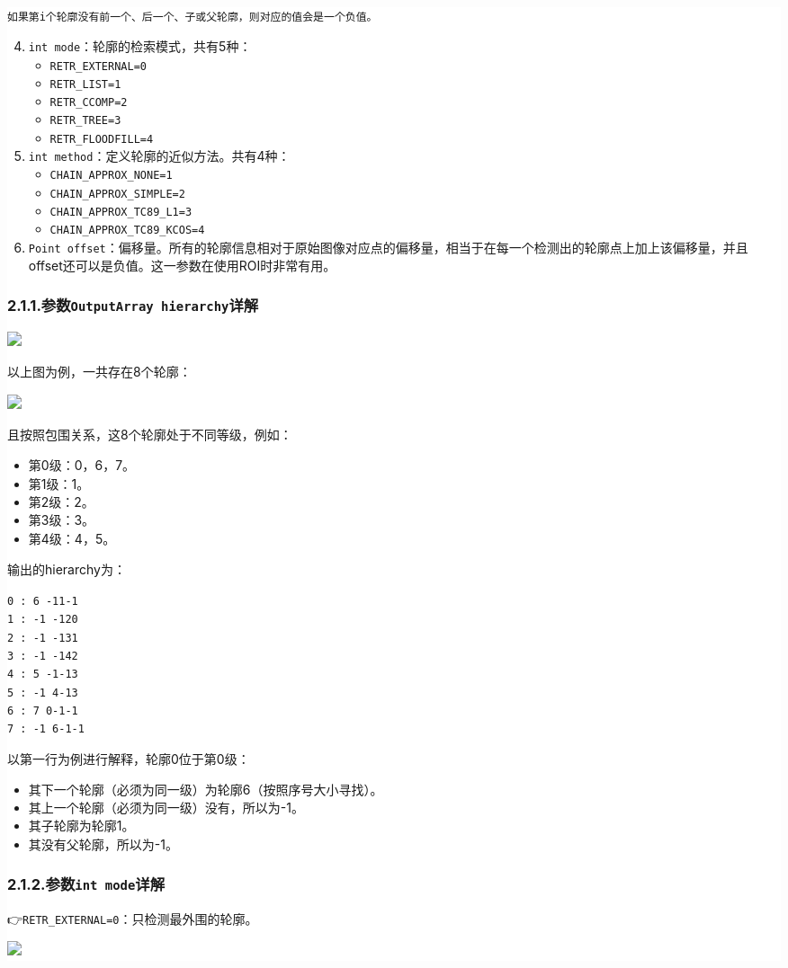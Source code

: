 	如果第i个轮廓没有前一个、后一个、子或父轮廓，则对应的值会是一个负值。
4. `int mode`：轮廓的检索模式，共有5种：
	* `RETR_EXTERNAL=0`
	* `RETR_LIST=1`
	* `RETR_CCOMP=2`
	* `RETR_TREE=3`
	* `RETR_FLOODFILL=4`
5. `int method`：定义轮廓的近似方法。共有4种：
	* `CHAIN_APPROX_NONE=1`
	* `CHAIN_APPROX_SIMPLE=2`
	* `CHAIN_APPROX_TC89_L1=3`
	* `CHAIN_APPROX_TC89_KCOS=4`
6. `Point offset`：偏移量。所有的轮廓信息相对于原始图像对应点的偏移量，相当于在每一个检测出的轮廓点上加上该偏移量，并且offset还可以是负值。这一参数在使用ROI时非常有用。

### 2.1.1.参数`OutputArray hierarchy`详解

![](https://xjeffblogimg.oss-cn-beijing.aliyuncs.com/BLOGIMG/BlogImage/OpenCVSeries/Lesson26/26x1.png)

以上图为例，一共存在8个轮廓：

![](https://xjeffblogimg.oss-cn-beijing.aliyuncs.com/BLOGIMG/BlogImage/OpenCVSeries/Lesson26/26x2.png)

且按照包围关系，这8个轮廓处于不同等级，例如：

* 第0级：0，6，7。
* 第1级：1。
* 第2级：2。
* 第3级：3。
* 第4级：4，5。

输出的hierarchy为：

```
0 : 6 -11-1
1 : -1 -120
2 : -1 -131
3 : -1 -142
4 : 5 -1-13
5 : -1 4-13
6 : 7 0-1-1
7 : -1 6-1-1
```

以第一行为例进行解释，轮廓0位于第0级：

* 其下一个轮廓（必须为同一级）为轮廓6（按照序号大小寻找）。
* 其上一个轮廓（必须为同一级）没有，所以为-1。
* 其子轮廓为轮廓1。
* 其没有父轮廓，所以为-1。

### 2.1.2.参数`int mode`详解

👉`RETR_EXTERNAL=0`：只检测最外围的轮廓。

![](https://xjeffblogimg.oss-cn-beijing.aliyuncs.com/BLOGIMG/BlogImage/OpenCVSeries/Lesson26/26x3.png)
